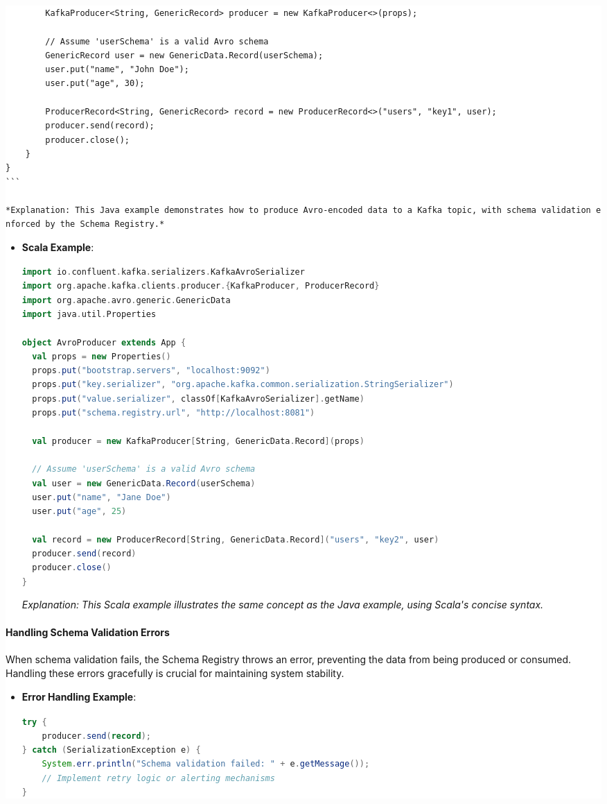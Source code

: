             KafkaProducer<String, GenericRecord> producer = new KafkaProducer<>(props);

            // Assume 'userSchema' is a valid Avro schema
            GenericRecord user = new GenericData.Record(userSchema);
            user.put("name", "John Doe");
            user.put("age", 30);

            ProducerRecord<String, GenericRecord> record = new ProducerRecord<>("users", "key1", user);
            producer.send(record);
            producer.close();
        }
    }
    ```

    *Explanation: This Java example demonstrates how to produce Avro-encoded data to a Kafka topic, with schema validation enforced by the Schema Registry.*

- **Scala Example**:

    ```scala
    import io.confluent.kafka.serializers.KafkaAvroSerializer
    import org.apache.kafka.clients.producer.{KafkaProducer, ProducerRecord}
    import org.apache.avro.generic.GenericData
    import java.util.Properties

    object AvroProducer extends App {
      val props = new Properties()
      props.put("bootstrap.servers", "localhost:9092")
      props.put("key.serializer", "org.apache.kafka.common.serialization.StringSerializer")
      props.put("value.serializer", classOf[KafkaAvroSerializer].getName)
      props.put("schema.registry.url", "http://localhost:8081")

      val producer = new KafkaProducer[String, GenericData.Record](props)

      // Assume 'userSchema' is a valid Avro schema
      val user = new GenericData.Record(userSchema)
      user.put("name", "Jane Doe")
      user.put("age", 25)

      val record = new ProducerRecord[String, GenericData.Record]("users", "key2", user)
      producer.send(record)
      producer.close()
    }
    ```

    *Explanation: This Scala example illustrates the same concept as the Java example, using Scala's concise syntax.*

#### Handling Schema Validation Errors

When schema validation fails, the Schema Registry throws an error, preventing the data from being produced or consumed. Handling these errors gracefully is crucial for maintaining system stability.

- **Error Handling Example**:

    ```java
    try {
        producer.send(record);
    } catch (SerializationException e) {
        System.err.println("Schema validation failed: " + e.getMessage());
        // Implement retry logic or alerting mechanisms
    }
    ```
